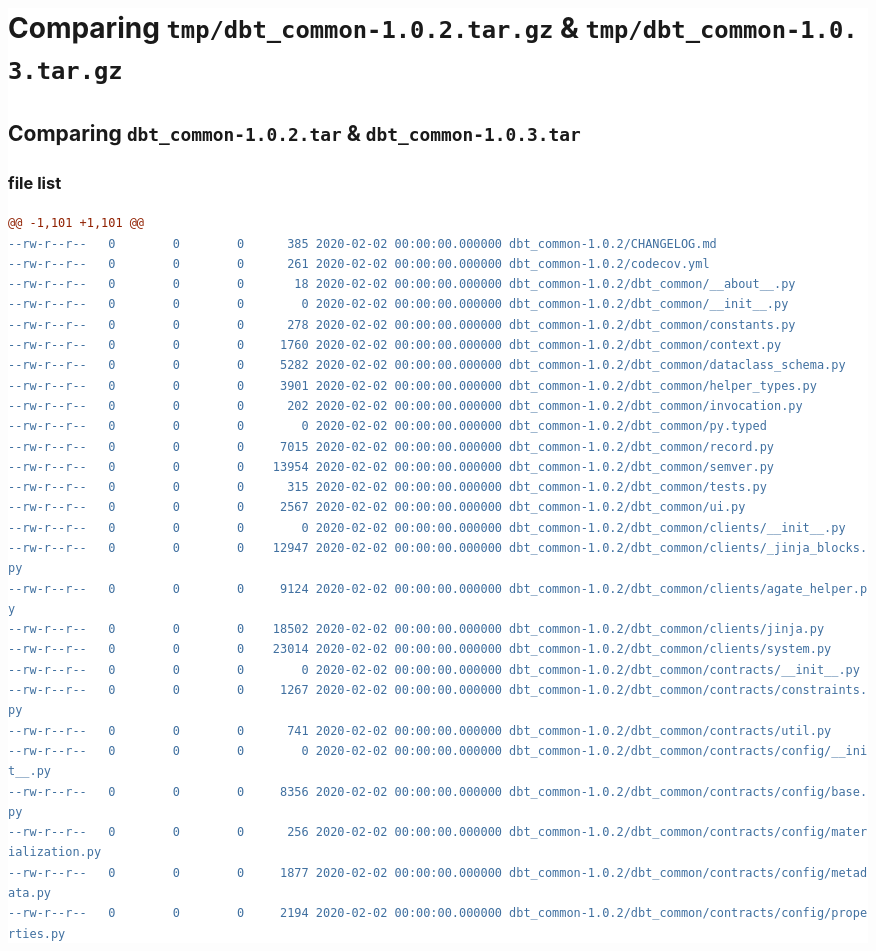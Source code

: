 # Comparing `tmp/dbt_common-1.0.2.tar.gz` & `tmp/dbt_common-1.0.3.tar.gz`

## Comparing `dbt_common-1.0.2.tar` & `dbt_common-1.0.3.tar`

### file list

```diff
@@ -1,101 +1,101 @@
--rw-r--r--   0        0        0      385 2020-02-02 00:00:00.000000 dbt_common-1.0.2/CHANGELOG.md
--rw-r--r--   0        0        0      261 2020-02-02 00:00:00.000000 dbt_common-1.0.2/codecov.yml
--rw-r--r--   0        0        0       18 2020-02-02 00:00:00.000000 dbt_common-1.0.2/dbt_common/__about__.py
--rw-r--r--   0        0        0        0 2020-02-02 00:00:00.000000 dbt_common-1.0.2/dbt_common/__init__.py
--rw-r--r--   0        0        0      278 2020-02-02 00:00:00.000000 dbt_common-1.0.2/dbt_common/constants.py
--rw-r--r--   0        0        0     1760 2020-02-02 00:00:00.000000 dbt_common-1.0.2/dbt_common/context.py
--rw-r--r--   0        0        0     5282 2020-02-02 00:00:00.000000 dbt_common-1.0.2/dbt_common/dataclass_schema.py
--rw-r--r--   0        0        0     3901 2020-02-02 00:00:00.000000 dbt_common-1.0.2/dbt_common/helper_types.py
--rw-r--r--   0        0        0      202 2020-02-02 00:00:00.000000 dbt_common-1.0.2/dbt_common/invocation.py
--rw-r--r--   0        0        0        0 2020-02-02 00:00:00.000000 dbt_common-1.0.2/dbt_common/py.typed
--rw-r--r--   0        0        0     7015 2020-02-02 00:00:00.000000 dbt_common-1.0.2/dbt_common/record.py
--rw-r--r--   0        0        0    13954 2020-02-02 00:00:00.000000 dbt_common-1.0.2/dbt_common/semver.py
--rw-r--r--   0        0        0      315 2020-02-02 00:00:00.000000 dbt_common-1.0.2/dbt_common/tests.py
--rw-r--r--   0        0        0     2567 2020-02-02 00:00:00.000000 dbt_common-1.0.2/dbt_common/ui.py
--rw-r--r--   0        0        0        0 2020-02-02 00:00:00.000000 dbt_common-1.0.2/dbt_common/clients/__init__.py
--rw-r--r--   0        0        0    12947 2020-02-02 00:00:00.000000 dbt_common-1.0.2/dbt_common/clients/_jinja_blocks.py
--rw-r--r--   0        0        0     9124 2020-02-02 00:00:00.000000 dbt_common-1.0.2/dbt_common/clients/agate_helper.py
--rw-r--r--   0        0        0    18502 2020-02-02 00:00:00.000000 dbt_common-1.0.2/dbt_common/clients/jinja.py
--rw-r--r--   0        0        0    23014 2020-02-02 00:00:00.000000 dbt_common-1.0.2/dbt_common/clients/system.py
--rw-r--r--   0        0        0        0 2020-02-02 00:00:00.000000 dbt_common-1.0.2/dbt_common/contracts/__init__.py
--rw-r--r--   0        0        0     1267 2020-02-02 00:00:00.000000 dbt_common-1.0.2/dbt_common/contracts/constraints.py
--rw-r--r--   0        0        0      741 2020-02-02 00:00:00.000000 dbt_common-1.0.2/dbt_common/contracts/util.py
--rw-r--r--   0        0        0        0 2020-02-02 00:00:00.000000 dbt_common-1.0.2/dbt_common/contracts/config/__init__.py
--rw-r--r--   0        0        0     8356 2020-02-02 00:00:00.000000 dbt_common-1.0.2/dbt_common/contracts/config/base.py
--rw-r--r--   0        0        0      256 2020-02-02 00:00:00.000000 dbt_common-1.0.2/dbt_common/contracts/config/materialization.py
--rw-r--r--   0        0        0     1877 2020-02-02 00:00:00.000000 dbt_common-1.0.2/dbt_common/contracts/config/metadata.py
--rw-r--r--   0        0        0     2194 2020-02-02 00:00:00.000000 dbt_common-1.0.2/dbt_common/contracts/config/properties.py
```